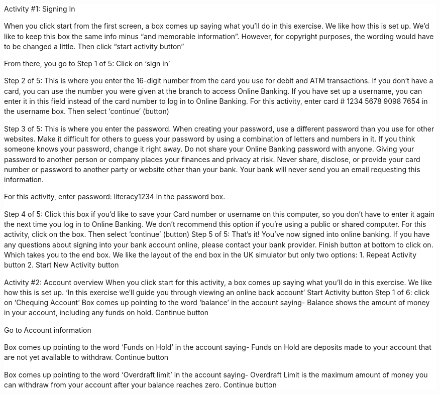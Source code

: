 Activity #1: Signing In


When you click start from the first screen, a box comes up saying what you’ll do in this exercise. We like how this is set up. We’d like to keep this box the same info minus “and memorable information”. However, for copyright purposes, the wording would have to be changed a little. Then click “start activity button”

From there, you go to Step 1 of 5: Click on ‘sign in’

Step 2 of 5: This is where you enter the 16-digit number from the card you use for debit and ATM transactions. If you don’t have a card, you can use the number you were given at the branch to access Online Banking. If you have set up a username, you can enter it in this field instead of the card number to log in to Online Banking. 
For this activity, enter card # 1234 5678 9098 7654 in the username box. Then select ‘continue’ (button)

Step 3 of 5: This is where you enter the password. When creating your password, use a different password than you use for other websites. Make it difficult for others to guess your password by using a combination of letters and numbers in it. If you think someone knows your password, change it right away.
Do not share your Online Banking password with anyone. Giving your password to another person or company places your finances and privacy at risk.
Never share, disclose, or provide your card number or password to another party or website other than your bank. Your bank will never send you an email requesting this information.

For this activity, enter password: literacy1234 in the password box. 

Step 4 of 5: 
Click this box if you’d like to save your Card number or username on this computer, so you don’t have to enter it again the next time you log in to Online Banking.
We don’t recommend this option if you’re using a public or shared computer.
For this activity, click on the box. Then select ‘continue’ (button)
Step 5 of 5: 
That’s it! You’ve now signed into online banking.
If you have any questions about signing into your bank account online, please contact your bank provider. 
Finish button at bottom to click on. Which takes you to the end box. We like the layout of the end box in the UK simulator but only two options: 1. Repeat Activity button 2. Start New Activity button

Activity #2: Account overview
When you click start for this activity, a box comes up saying what you’ll do in this exercise. We like how this is set up. ‘In this exercise we’ll guide you through viewing an online back account’
Start Activity button
Step 1 of 6: click on ‘Chequing Account’
Box comes up pointing to the word ‘balance’ in the account saying- Balance shows the amount of money in your account, including any funds on hold. Continue button

Go to Account information

Box comes up pointing to the word ‘Funds on Hold’ in the account saying- Funds on Hold are deposits made to your account that are not yet available to withdraw. Continue button

Box comes up pointing to the word ‘Overdraft limit’ in the account saying- Overdraft Limit is the maximum amount of money you can withdraw from your account after your balance reaches zero. Continue button
